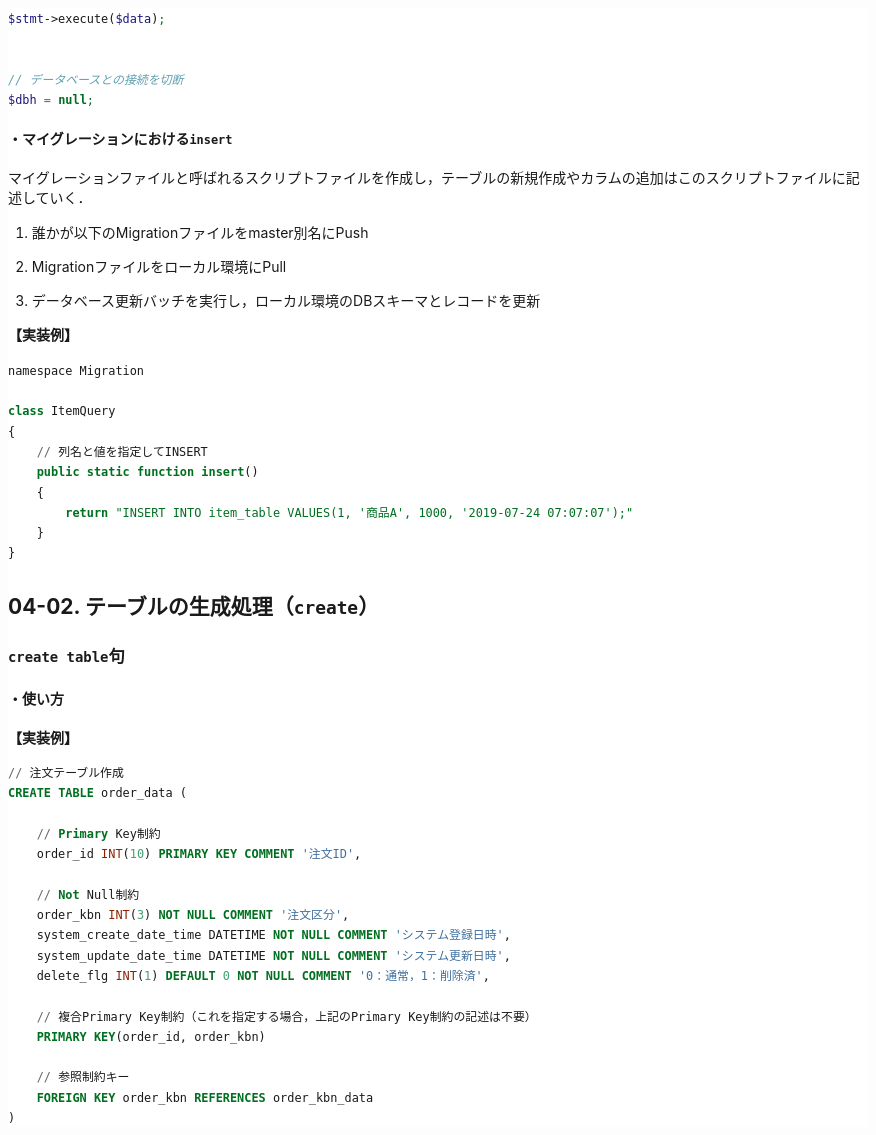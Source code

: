 ```PHP
$stmt->execute($data);


// データベースとの接続を切断
$dbh = null;
```

#### ・マイグレーションにおける```insert```

マイグレーションファイルと呼ばれるスクリプトファイルを作成し，テーブルの新規作成やカラムの追加はこのスクリプトファイルに記述していく．

1. 誰かが以下のMigrationファイルをmaster別名にPush

2. Migrationファイルをローカル環境にPull

3. データベース更新バッチを実行し，ローカル環境のDBスキーマとレコードを更新

**【実装例】**

```SQL
namespace Migration

class ItemQuery
{
    // 列名と値を指定してINSERT
    public static function insert()
    {
        return "INSERT INTO item_table VALUES(1, '商品A', 1000, '2019-07-24 07:07:07');"
    }
}
```





## 04-02. テーブルの生成処理（```create```）

### ```create table```句

#### ・使い方

**【実装例】**

```SQL
// 注文テーブル作成
CREATE TABLE order_data (

    // Primary Key制約
    order_id INT(10) PRIMARY KEY COMMENT '注文ID',

    // Not Null制約
    order_kbn INT(3) NOT NULL COMMENT '注文区分',
    system_create_date_time DATETIME NOT NULL COMMENT 'システム登録日時',
    system_update_date_time DATETIME NOT NULL COMMENT 'システム更新日時',
    delete_flg INT(1) DEFAULT 0 NOT NULL COMMENT '0：通常，1：削除済',
  
    // 複合Primary Key制約（これを指定する場合，上記のPrimary Key制約の記述は不要）
    PRIMARY KEY(order_id, order_kbn)
  
    // 参照制約キー
    FOREIGN KEY order_kbn REFERENCES order_kbn_data
)
```
